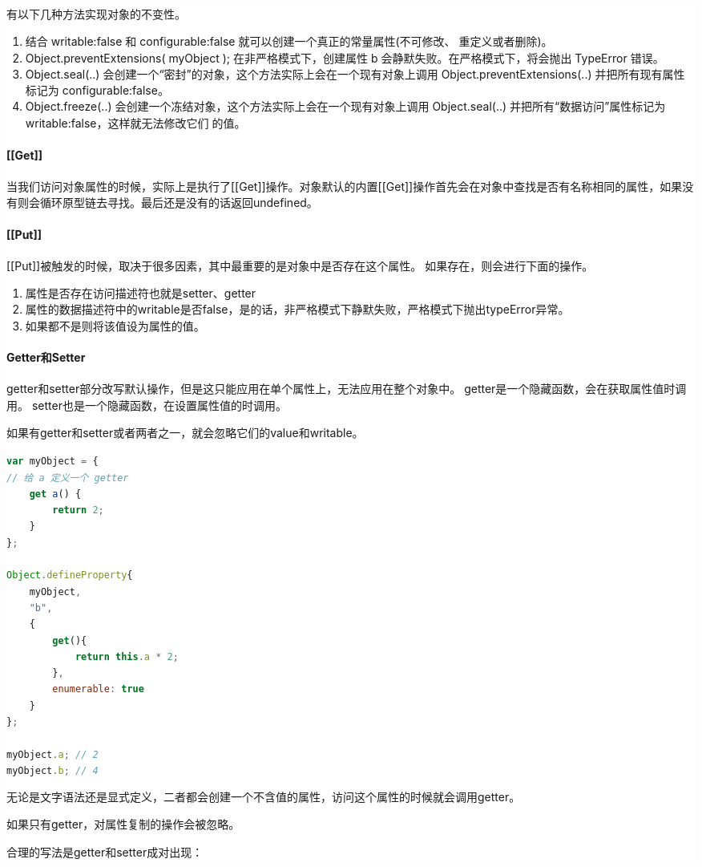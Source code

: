 有以下几种方法实现对象的不变性。
1. 结合 writable:false 和 configurable:false 就可以创建一个真正的常量属性(不可修改、 重定义或者删除)。
2.  Object.preventExtensions( myObject ); 在非严格模式下，创建属性 b 会静默失败。在严格模式下，将会抛出 TypeError 错误。
3. Object.seal(..) 会创建一个“密封”的对象，这个方法实际上会在一个现有对象上调用 Object.preventExtensions(..) 并把所有现有属性标记为 configurable:false。
4. Object.freeze(..) 会创建一个冻结对象，这个方法实际上会在一个现有对象上调用 Object.seal(..) 并把所有“数据访问”属性标记为 writable:false，这样就无法修改它们 的值。

#### [[Get]]
当我们访问对象属性的时候，实际上是执行了[[Get]]操作。对象默认的内置[[Get]]操作首先会在对象中查找是否有名称相同的属性，如果没有则会循环原型链去寻找。最后还是没有的话返回undefined。

#### [[Put]]
[[Put]]被触发的时候，取决于很多因素，其中最重要的是对象中是否存在这个属性。
如果存在，则会进行下面的操作。
1. 属性是否存在访问描述符也就是setter、getter
2. 属性的数据描述符中的writable是否false，是的话，非严格模式下静默失败，严格模式下抛出typeError异常。
3. 如果都不是则将该值设为属性的值。

#### Getter和Setter

getter和setter部分改写默认操作，但是这只能应用在单个属性上，无法应用在整个对象中。
getter是一个隐藏函数，会在获取属性值时调用。
setter也是一个隐藏函数，在设置属性值的时调用。

如果有getter和setter或者两者之一，就会忽略它们的value和writable。

```js
var myObject = {
// 给 a 定义一个 getter 
    get a() {
        return 2; 
    }
};

Object.defineProperty{
    myObject,
    "b",
    {
        get(){
            return this.a * 2;
        },
        enumerable: true
    }
};

myObject.a; // 2
myObject.b; // 4
```
无论是文字语法还是显式定义，二者都会创建一个不含值的属性，访问这个属性的时候就会调用getter。

如果只有getter，对属性复制的操作会被忽略。

合理的写法是getter和setter成对出现：
